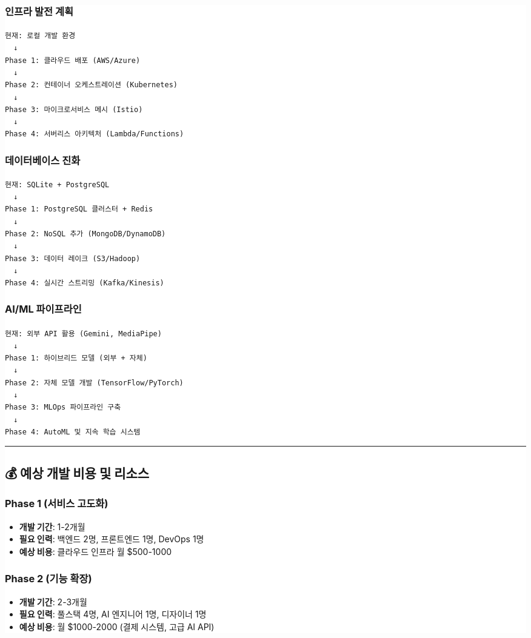 ### 인프라 발전 계획
```
현재: 로컬 개발 환경
  ↓
Phase 1: 클라우드 배포 (AWS/Azure)
  ↓
Phase 2: 컨테이너 오케스트레이션 (Kubernetes)
  ↓
Phase 3: 마이크로서비스 메시 (Istio)
  ↓
Phase 4: 서버리스 아키텍처 (Lambda/Functions)
```

### 데이터베이스 진화
```
현재: SQLite + PostgreSQL
  ↓
Phase 1: PostgreSQL 클러스터 + Redis
  ↓
Phase 2: NoSQL 추가 (MongoDB/DynamoDB)
  ↓
Phase 3: 데이터 레이크 (S3/Hadoop)
  ↓
Phase 4: 실시간 스트리밍 (Kafka/Kinesis)
```

### AI/ML 파이프라인
```
현재: 외부 API 활용 (Gemini, MediaPipe)
  ↓
Phase 1: 하이브리드 모델 (외부 + 자체)
  ↓
Phase 2: 자체 모델 개발 (TensorFlow/PyTorch)
  ↓
Phase 3: MLOps 파이프라인 구축
  ↓
Phase 4: AutoML 및 지속 학습 시스템
```

---

## 💰 예상 개발 비용 및 리소스

### Phase 1 (서비스 고도화)
- **개발 기간**: 1-2개월
- **필요 인력**: 백엔드 2명, 프론트엔드 1명, DevOps 1명
- **예상 비용**: 클라우드 인프라 월 $500-1000

### Phase 2 (기능 확장)
- **개발 기간**: 2-3개월
- **필요 인력**: 풀스택 4명, AI 엔지니어 1명, 디자이너 1명
- **예상 비용**: 월 $1000-2000 (결제 시스템, 고급 AI API)
